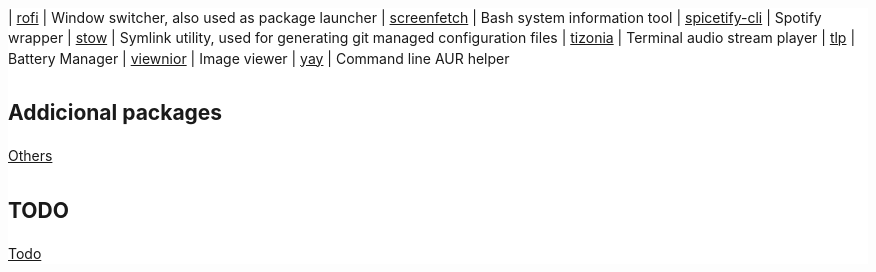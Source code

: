 | [rofi](README.md#Menu) | Window switcher, also used as package launcher
| [screenfetch](OTHERS.md#screenfetch) | Bash system information tool
| [spicetify-cli]((MUSIC-PLAYER.md#spicetify)) | Spotify wrapper
| [stow](DOTFILES.md#stow) | Symlink utility, used for generating git managed configuration files
| [tizonia]((MUSIC-PLAYER.md#tizonia)) | Terminal audio stream player 
| [tlp](BATTERY.md#tlp) | Battery Manager
| [viewnior](APPEARANCE.md#wallpaper) | Image viewer
| [yay](PACMAN.md#AUR) | Command line AUR helper

## Addicional packages
[Others](OTHERS.md)

## TODO

[Todo](TODO.md)
